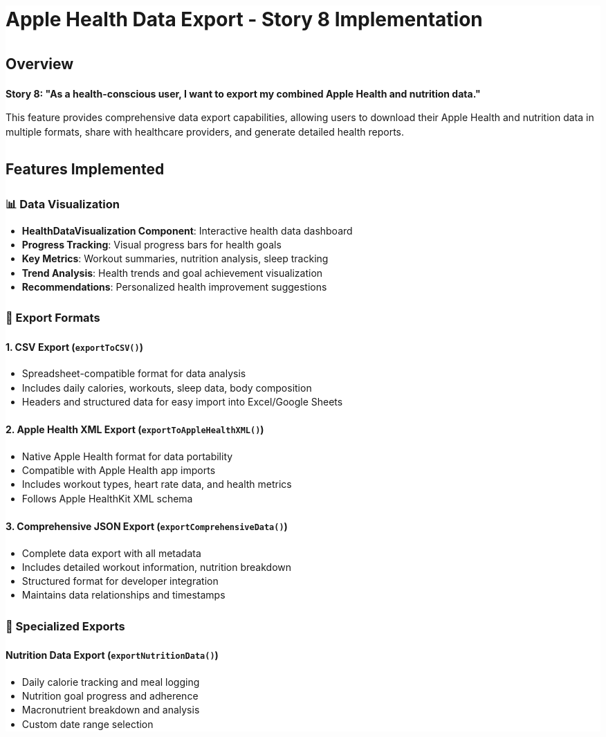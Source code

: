 # Apple Health Data Export - Story 8 Implementation

## Overview

**Story 8: "As a health-conscious user, I want to export my combined Apple Health and nutrition data."**

This feature provides comprehensive data export capabilities, allowing users to download their Apple Health and nutrition data in multiple formats, share with healthcare providers, and generate detailed health reports.

## Features Implemented

### 📊 Data Visualization
- **HealthDataVisualization Component**: Interactive health data dashboard
- **Progress Tracking**: Visual progress bars for health goals
- **Key Metrics**: Workout summaries, nutrition analysis, sleep tracking
- **Trend Analysis**: Health trends and goal achievement visualization
- **Recommendations**: Personalized health improvement suggestions

### 📁 Export Formats

#### 1. CSV Export (`exportToCSV()`)
- Spreadsheet-compatible format for data analysis
- Includes daily calories, workouts, sleep data, body composition
- Headers and structured data for easy import into Excel/Google Sheets

#### 2. Apple Health XML Export (`exportToAppleHealthXML()`)
- Native Apple Health format for data portability
- Compatible with Apple Health app imports
- Includes workout types, heart rate data, and health metrics
- Follows Apple HealthKit XML schema

#### 3. Comprehensive JSON Export (`exportComprehensiveData()`)
- Complete data export with all metadata
- Includes detailed workout information, nutrition breakdown
- Structured format for developer integration
- Maintains data relationships and timestamps

### 🎯 Specialized Exports

#### Nutrition Data Export (`exportNutritionData()`)
- Daily calorie tracking and meal logging
- Nutrition goal progress and adherence
- Macronutrient breakdown and analysis
- Custom date range selection
